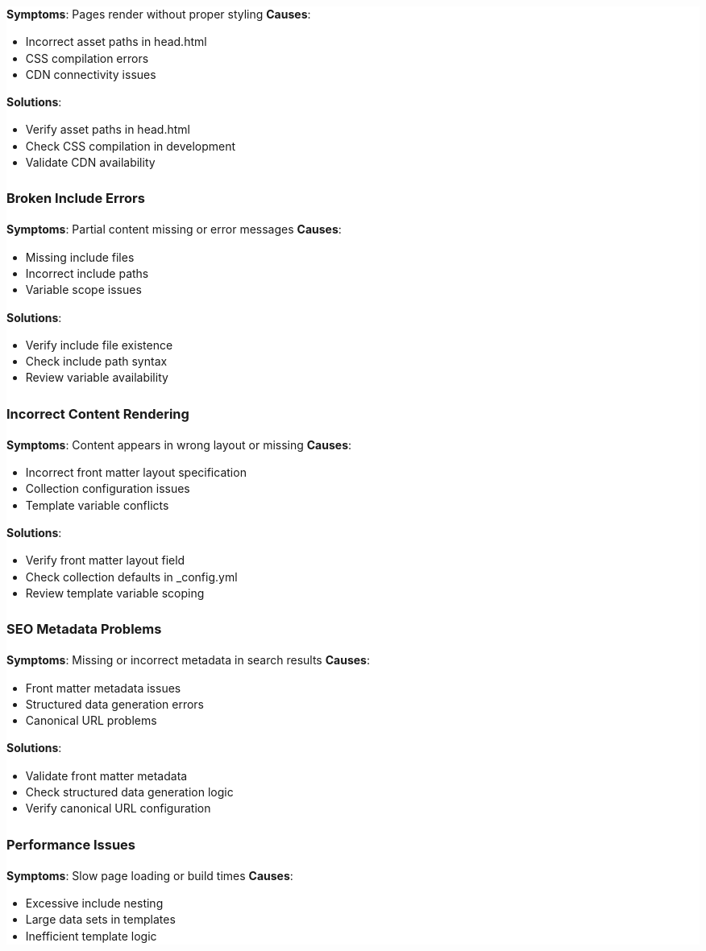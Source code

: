 **Symptoms**: Pages render without proper styling
**Causes**: 
- Incorrect asset paths in head.html
- CSS compilation errors
- CDN connectivity issues

**Solutions**:
- Verify asset paths in head.html
- Check CSS compilation in development
- Validate CDN availability

### Broken Include Errors

**Symptoms**: Partial content missing or error messages
**Causes**:
- Missing include files
- Incorrect include paths
- Variable scope issues

**Solutions**:
- Verify include file existence
- Check include path syntax
- Review variable availability

### Incorrect Content Rendering

**Symptoms**: Content appears in wrong layout or missing
**Causes**:
- Incorrect front matter layout specification
- Collection configuration issues
- Template variable conflicts

**Solutions**:
- Verify front matter layout field
- Check collection defaults in _config.yml
- Review template variable scoping

### SEO Metadata Problems

**Symptoms**: Missing or incorrect metadata in search results
**Causes**:
- Front matter metadata issues
- Structured data generation errors
- Canonical URL problems

**Solutions**:
- Validate front matter metadata
- Check structured data generation logic
- Verify canonical URL configuration

### Performance Issues

**Symptoms**: Slow page loading or build times
**Causes**:
- Excessive include nesting
- Large data sets in templates
- Inefficient template logic
